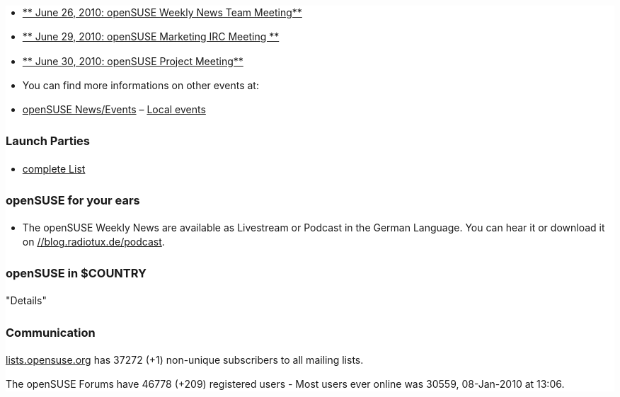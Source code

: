 	
  * [** June 26, 2010: openSUSE Weekly News Team Meeting**](//news.opensuse.org/2010/04/23/opensuse-weekly-news-team-meeting-4/)

	
  * [** June 29, 2010: openSUSE Marketing IRC Meeting **](//news.opensuse.org/2010/04/20/opensuse-marketing-irc-meeting-2/)

	
  * [** June 30, 2010: openSUSE Project Meeting**](//news.opensuse.org/2010/02/09/opensuse-project-meeting-47/)






	
  * You can find more informations on other events at: 

	
  * [openSUSE News/Events](//news.opensuse.org/category/events/) – [Local events](//wiki.opensuse.org/index.php?title=Ambassador/Events&action=edit&redlink=1)





###  Launch Parties 





	
  * [complete List](//en.opensuse.org/OpenSUSE_11.3_Launch_Party_Locations)





###  openSUSE for your ears





	
  * The openSUSE Weekly News are available as Livestream or Podcast in the German Language. You can hear it or download it on [//blog.radiotux.de/podcast](//blog.radiotux.de/podcast). 





###  openSUSE in $COUNTRY


"Details"  


###  Communication


[lists.opensuse.org](//lists.opensuse.org/) has 37272 (+1) non-unique subscribers to all mailing lists.

The openSUSE Forums have 46778 (+209) registered users - Most users ever online was 30559, 08-Jan-2010 at 13:06.
